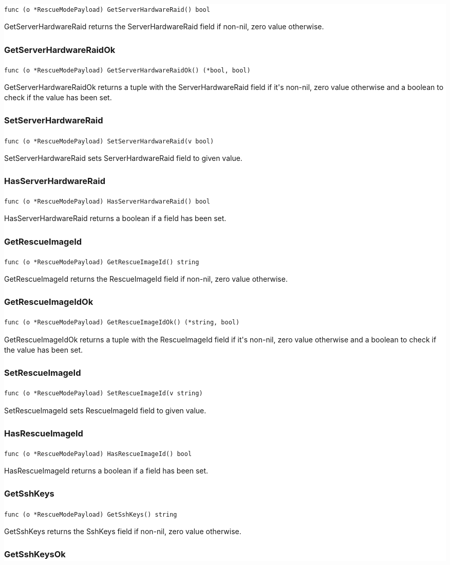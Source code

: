 `func (o *RescueModePayload) GetServerHardwareRaid() bool`

GetServerHardwareRaid returns the ServerHardwareRaid field if non-nil, zero value otherwise.

### GetServerHardwareRaidOk

`func (o *RescueModePayload) GetServerHardwareRaidOk() (*bool, bool)`

GetServerHardwareRaidOk returns a tuple with the ServerHardwareRaid field if it's non-nil, zero value otherwise
and a boolean to check if the value has been set.

### SetServerHardwareRaid

`func (o *RescueModePayload) SetServerHardwareRaid(v bool)`

SetServerHardwareRaid sets ServerHardwareRaid field to given value.

### HasServerHardwareRaid

`func (o *RescueModePayload) HasServerHardwareRaid() bool`

HasServerHardwareRaid returns a boolean if a field has been set.

### GetRescueImageId

`func (o *RescueModePayload) GetRescueImageId() string`

GetRescueImageId returns the RescueImageId field if non-nil, zero value otherwise.

### GetRescueImageIdOk

`func (o *RescueModePayload) GetRescueImageIdOk() (*string, bool)`

GetRescueImageIdOk returns a tuple with the RescueImageId field if it's non-nil, zero value otherwise
and a boolean to check if the value has been set.

### SetRescueImageId

`func (o *RescueModePayload) SetRescueImageId(v string)`

SetRescueImageId sets RescueImageId field to given value.

### HasRescueImageId

`func (o *RescueModePayload) HasRescueImageId() bool`

HasRescueImageId returns a boolean if a field has been set.

### GetSshKeys

`func (o *RescueModePayload) GetSshKeys() string`

GetSshKeys returns the SshKeys field if non-nil, zero value otherwise.

### GetSshKeysOk

